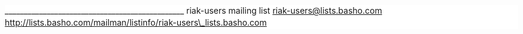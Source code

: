 >>>>>>
>>>>>
>>>>>
>>>>
>>>>
>>>
>>
>>
>
>
>
\_\_\_\_\_\_\_\_\_\_\_\_\_\_\_\_\_\_\_\_\_\_\_\_\_\_\_\_\_\_\_\_\_\_\_\_\_\_\_\_\_\_\_\_\_\_\_
riak-users mailing list
riak-users@lists.basho.com
http://lists.basho.com/mailman/listinfo/riak-users\_lists.basho.com

